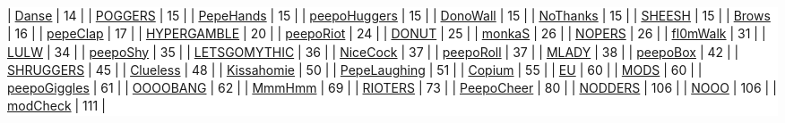 | [Danse](https://betterttv.com/emotes/62ea6399352cab2523f73fa7)              | 14    |
| [POGGERS](https://betterttv.com/emotes/58ae8407ff7b7276f8e594f2)            | 15    |
| [PepeHands](https://betterttv.com/emotes/59f27b3f4ebd8047f54dee29)          | 15    |
| [peepoHuggers](https://betterttv.com/emotes/5ac534d29e4b1b7991414bb5)       | 15    |
| [DonoWall](https://betterttv.com/emotes/5efcd82551e3910deed68751)           | 15    |
| [NoThanks](https://betterttv.com/emotes/60bd2268f8b3f62601c39b1a)           | 15    |
| [SHEESH](https://betterttv.com/emotes/60c3440af8b3f62601c3c2f5)             | 15    |
| [Brows](https://betterttv.com/emotes/5e22848b88e62a5f14dcb52b)              | 16    |
| [pepeClap](https://betterttv.com/emotes/5da1efb0b58d1868c28676af)           | 17    |
| [HYPERGAMBLE](https://betterttv.com/emotes/60d1120a8ed8b373e4217864)        | 20    |
| [peepoRiot](https://betterttv.com/emotes/6183e1931f8ff7628e6c6748)          | 24    |
| [DONUT](https://betterttv.com/emotes/5ea6b2b974046462f767ed0e)              | 25    |
| [monkaS](https://betterttv.com/emotes/5e193ad91df9195f1a4c10e8)             | 26    |
| [NOPERS](https://betterttv.com/emotes/601d097fdf6a0665f275fe05)             | 26    |
| [fl0mWalk](https://betterttv.com/emotes/6198807f54f3344f88067940)           | 31    |
| [LULW](https://betterttv.com/emotes/627eba343c6f14b68847bb10)               | 34    |
| [peepoShy](https://betterttv.com/emotes/602c238dd049042e32dc4b32)           | 35    |
| [LETSGOMYTHIC](https://betterttv.com/emotes/61526f17b63cc97ee6d3ab8b)       | 36    |
| [NiceCock](https://betterttv.com/emotes/6151e248b63cc97ee6d39364)           | 37    |
| [peepoRoll](https://betterttv.com/emotes/6113fd7e76ea4e2b9f76a36a)          | 37    |
| [MLADY](https://betterttv.com/emotes/5fcef5d2e22688461fee12d2)              | 38    |
| [peepoBox](https://betterttv.com/emotes/5b9a383b6c095b77aed377e1)           | 42    |
| [SHRUGGERS](https://betterttv.com/emotes/5f27dd736f37824466021219)          | 45    |
| [Clueless](https://betterttv.com/emotes/62dde595d991a3e26c1337be)           | 48    |
| [Kissahomie](https://betterttv.com/emotes/60a1dac167644f1d67e8794d)         | 50    |
| [PepeLaughing](https://betterttv.com/emotes/5e2111071df9195f1a4c7505)       | 51    |
| [Copium](https://betterttv.com/emotes/60ce09f58ed8b373e421659e)             | 55    |
| [EU](https://betterttv.com/emotes/55af48ad126a717d4ea2688a)                 | 60    |
| [MODS](https://betterttv.com/emotes/60cce3ee8ed8b373e4215e74)               | 60    |
| [peepoGiggles](https://betterttv.com/emotes/5e0bcf69031ec77bab473476)       | 61    |
| [OOOOBANG](https://betterttv.com/emotes/607f6dd039b5010444d032c9)           | 62    |
| [MmmHmm](https://betterttv.com/emotes/61f5ccdf06fd6a9f5be2a913)             | 69    |
| [RIOTERS](https://betterttv.com/emotes/603ef33e306b602acc595fef)            | 73    |
| [PeepoCheer](https://betterttv.com/emotes/5f1e1f9865fe924464ee97e7)         | 80    |
| [NODDERS](https://betterttv.com/emotes/601ddeb6f5d29f65e86e8878)            | 106   |
| [NOOO](https://betterttv.com/emotes/62bba3e065092c1291b9e0a9)               | 106   |
| [modCheck](https://betterttv.com/emotes/5d7eefb7c0652668c9e4d394)           | 111   |